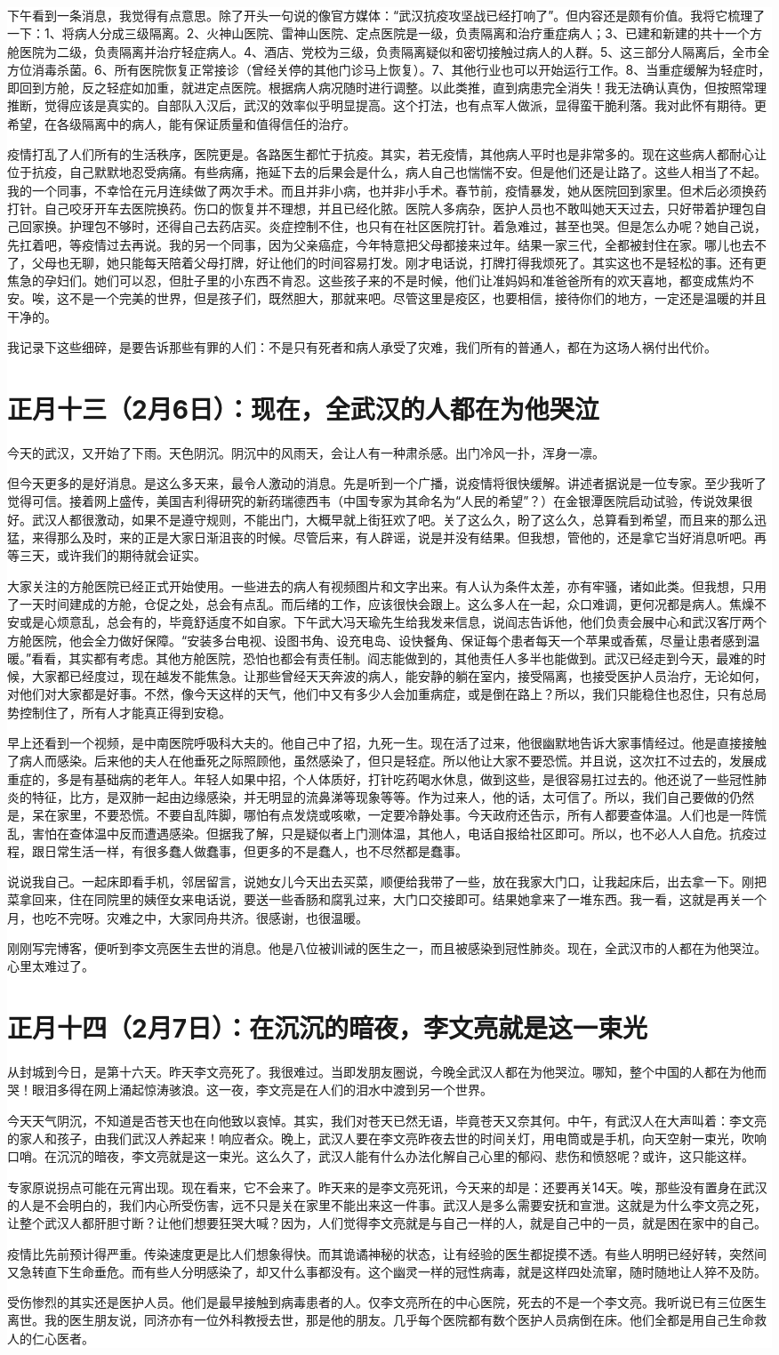 下午看到一条消息，我觉得有点意思。除了开头一句说的像官方媒体：“武汉抗疫攻坚战已经打响了”。但内容还是颇有价值。我将它梳理了一下：1、将病人分成三级隔离。2、火神山医院、雷神山医院、定点医院是一级，负责隔离和治疗重症病人；3、已建和新建的共十一个方舱医院为二级，负责隔离并治疗轻症病人。4、酒店、党校为三级，负责隔离疑似和密切接触过病人的人群。5、这三部分人隔离后，全市全方位消毒杀菌。6、所有医院恢复正常接诊（曾经关停的其他门诊马上恢复）。7、其他行业也可以开始运行工作。8、当重症缓解为轻症时，即回到方舱，反之轻症如加重，就进定点医院。根据病人病况随时进行调整。以此类推，直到病患完全消失！我无法确认真伪，但按照常理推断，觉得应该是真实的。自部队入汉后，武汉的效率似乎明显提高。这个打法，也有点军人做派，显得蛮干脆利落。我对此怀有期待。更希望，在各级隔离中的病人，能有保证质量和值得信任的治疗。

疫情打乱了人们所有的生活秩序，医院更是。各路医生都忙于抗疫。其实，若无疫情，其他病人平时也是非常多的。现在这些病人都耐心让位于抗疫，自己默默地忍受病痛。有些病痛，拖延下去的后果会是什么，病人自己也惴惴不安。但是他们还是让路了。这些人相当了不起。我的一个同事，不幸恰在元月连续做了两次手术。而且并非小病，也并非小手术。春节前，疫情暴发，她从医院回到家里。但术后必须换药打针。自己咬牙开车去医院换药。伤口的恢复并不理想，并且已经化脓。医院人多病杂，医护人员也不敢叫她天天过去，只好带着护理包自己回家换。护理包不够时，还得自己去药店买。炎症控制不住，也只有在社区医院打针。着急难过，甚至也哭。但是怎么办呢？她自己说，先扛着吧，等疫情过去再说。我的另一个同事，因为父亲癌症，今年特意把父母都接来过年。结果一家三代，全都被封住在家。哪儿也去不了，父母也无聊，她只能每天陪着父母打牌，好让他们的时间容易打发。刚才电话说，打牌打得我烦死了。其实这也不是轻松的事。还有更焦急的孕妇们。她们可以忍，但肚子里的小东西不肯忍。这些孩子来的不是时候，他们让准妈妈和准爸爸所有的欢天喜地，都变成焦灼不安。唉，这不是一个完美的世界，但是孩子们，既然胆大，那就来吧。尽管这里是疫区，也要相信，接待你们的地方，一定还是温暖的并且干净的。

我记录下这些细碎，是要告诉那些有罪的人们：不是只有死者和病人承受了灾难，我们所有的普通人，都在为这场人祸付出代价。

# 正月十三（2月6日）：现在，全武汉的人都在为他哭泣

今天的武汉，又开始了下雨。天色阴沉。阴沉中的风雨天，会让人有一种肃杀感。出门冷风一扑，浑身一凛。

但今天更多的是好消息。是这么多天来，最令人激动的消息。先是听到一个广播，说疫情将很快缓解。讲述者据说是一位专家。至少我听了觉得可信。接着网上盛传，美国吉利得研究的新药瑞德西韦（中国专家为其命名为“人民的希望”？）在金银潭医院启动试验，传说效果很好。武汉人都很激动，如果不是遵守规则，不能出门，大概早就上街狂欢了吧。关了这么久，盼了这么久，总算看到希望，而且来的那么迅猛，来得那么及时，来的正是大家日渐沮丧的时候。尽管后来，有人辟谣，说是并没有结果。但我想，管他的，还是拿它当好消息听吧。再等三天，或许我们的期待就会证实。

大家关注的方舱医院已经正式开始使用。一些进去的病人有视频图片和文字出来。有人认为条件太差，亦有牢骚，诸如此类。但我想，只用了一天时间建成的方舱，仓促之处，总会有点乱。而后绪的工作，应该很快会跟上。这么多人在一起，众口难调，更何况都是病人。焦燥不安或是心烦意乱，总会有的，毕竟舒适度不如自家。下午武大冯天瑜先生给我发来信息，说阎志告诉他，他们负责会展中心和武汉客厅两个方舱医院，他会全力做好保障。“安装多台电视、设图书角、设充电岛、设快餐角、保证每个患者每天一个苹果或香蕉，尽量让患者感到温暖。”看看，其实都有考虑。其他方舱医院，恐怕也都会有责任制。阎志能做到的，其他责任人多半也能做到。武汉已经走到今天，最难的时候，大家都已经度过，现在越发不能焦急。让那些曾经天天奔波的病人，能安静的躺在室内，接受隔离，也接受医护人员治疗，无论如何，对他们对大家都是好事。不然，像今天这样的天气，他们中又有多少人会加重病症，或是倒在路上？所以，我们只能稳住也忍住，只有总局势控制住了，所有人才能真正得到安稳。

早上还看到一个视频，是中南医院呼吸科大夫的。他自己中了招，九死一生。现在活了过来，他很幽默地告诉大家事情经过。他是直接接触了病人而感染。后来他的夫人在他垂死之际照顾他，虽然感染了，但只是轻症。所以他让大家不要恐慌。并且说，这次扛不过去的，发展成重症的，多是有基础病的老年人。年轻人如果中招，个人体质好，打针吃药喝水休息，做到这些，是很容易扛过去的。他还说了一些冠性肺炎的特征，比方，是双肺一起由边缘感染，并无明显的流鼻涕等现象等等。作为过来人，他的话，太可信了。所以，我们自己要做的仍然是，呆在家里，不要恐慌。不要自乱阵脚，哪怕有点发烧或咳嗽，一定要冷静处事。今天政府还告示，所有人都要查体温。人们也是一阵慌乱，害怕在查体温中反而遭遇感染。但据我了解，只是疑似者上门测体温，其他人，电话自报给社区即可。所以，也不必人人自危。抗疫过程，跟日常生活一样，有很多蠢人做蠢事，但更多的不是蠢人，也不尽然都是蠢事。

说说我自己。一起床即看手机，邻居留言，说她女儿今天出去买菜，顺便给我带了一些，放在我家大门口，让我起床后，出去拿一下。刚把菜拿回来，住在同院里的姨侄女来电话说，要送一些香肠和腐乳过来，大门口交接即可。结果她拿来了一堆东西。我一看，这就是再关一个月，也吃不完呀。灾难之中，大家同舟共济。很感谢，也很温暖。

刚刚写完博客，便听到李文亮医生去世的消息。他是八位被训诫的医生之一，而且被感染到冠性肺炎。现在，全武汉市的人都在为他哭泣。心里太难过了。

# 正月十四（2月7日）：在沉沉的暗夜，李文亮就是这一束光

从封城到今日，是第十六天。昨天李文亮死了。我很难过。当即发朋友圈说，今晚全武汉人都在为他哭泣。哪知，整个中国的人都在为他而哭！眼泪多得在网上涌起惊涛骇浪。这一夜，李文亮是在人们的泪水中渡到另一个世界。

今天天气阴沉，不知道是否苍天也在向他致以哀悼。其实，我们对苍天已然无语，毕竟苍天又奈其何。中午，有武汉人在大声叫着：李文亮的家人和孩子，由我们武汉人养起来！响应者众。晚上，武汉人要在李文亮昨夜去世的时间关灯，用电筒或是手机，向天空射一束光，吹响口哨。在沉沉的暗夜，李文亮就是这一束光。这么久了，武汉人能有什么办法化解自己心里的郁闷、悲伤和愤怒呢？或许，这只能这样。

专家原说拐点可能在元宵出现。现在看来，它不会来了。昨天来的是李文亮死讯，今天来的却是：还要再关14天。唉，那些没有置身在武汉的人是不会明白的，我们内心所受伤害，远不只是关在家里不能出来这一件事。武汉人是多么需要安抚和宣泄。这就是为什么李文亮之死，让整个武汉人都肝胆寸断？让他们想要狂哭大喊？因为，人们觉得李文亮就是与自己一样的人，就是自己中的一员，就是困在家中的自己。

疫情比先前预计得严重。传染速度更是比人们想象得快。而其诡谲神秘的状态，让有经验的医生都捉摸不透。有些人明明已经好转，突然间又急转直下生命垂危。而有些人分明感染了，却又什么事都没有。这个幽灵一样的冠性病毒，就是这样四处流窜，随时随地让人猝不及防。

受伤惨烈的其实还是医护人员。他们是最早接触到病毒患者的人。仅李文亮所在的中心医院，死去的不是一个李文亮。我听说已有三位医生离世。我的医生朋友说，同济亦有一位外科教授去世，那是他的朋友。几乎每个医院都有数个医护人员病倒在床。他们全都是用自己生命救人的仁心医者。

